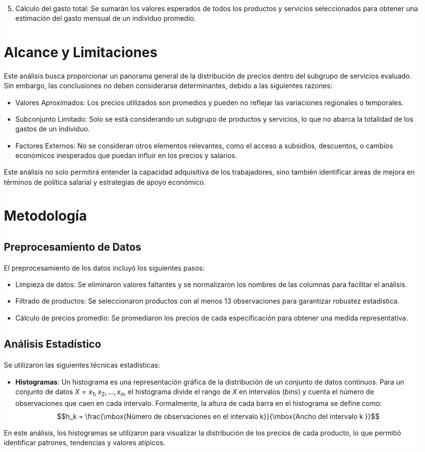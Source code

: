 5.  Cálculo del gasto total: Se sumarán los valores esperados de todos
    los productos y servicios seleccionados para obtener una estimación
    del gasto mensual de un individuo promedio.

# Alcance y Limitaciones

Este análisis busca proporcionar un panorama general de la distribución de precios dentro del subgrupo de servicios evaluado. Sin embargo, las conclusiones no deben considerarse determinantes, debido a las siguientes razones:

- Valores Aproximados: Los precios utilizados son promedios y pueden no reflejar las variaciones regionales o temporales.

- Subconjunto Limitado: Solo se está considerando un subgrupo de productos y servicios, lo que no abarca la totalidad de los gastos de un individuo.

- Factores Externos: No se consideran otros elementos relevantes, como el acceso a subsidios, descuentos, o cambios económicos inesperados que puedan influir en los precios y salarios.

Este análisis no solo permitirá entender la capacidad adquisitiva de los
trabajadores, sino también identificar áreas de mejora en términos de
política salarial y estrategias de apoyo económico.

# Metodología

## Preprocesamiento de Datos

El preprocesamiento de los datos incluyó los siguientes pasos:

- Limpieza de datos: Se eliminaron valores faltantes y se normalizaron
  los nombres de las columnas para facilitar el análisis.

- Filtrado de productos: Se seleccionaron productos con al menos 13
  observaciones para garantizar robustez estadística.

- Cálculo de precios promedio: Se promediaron los precios de cada
  especificación para obtener una medida representativa.

## Análisis Estadístico

Se utilizaron las siguientes técnicas estadísticas:

- **Histogramas**: Un histograma es una representación gráfica de la
  distribución de un conjunto de datos continuos. Para un conjunto de
  datos $X={x_1,x_2,…,x_n}$, el histograma divide el rango de $X$ en
  intervalos (*bins*) y cuenta el número de observaciones que caen en
  cada intervalo. Formalmente, la altura de cada barra en el histograma
  se define como:
  $$h_k = \frac{\mbox{Número de observaciones en el intervalo k}}{\mbox{Ancho del intervalo k }}$$

En este análisis, los histogramas se utilizaron para visualizar la
distribución de los precios de cada producto, lo que permitió
identificar patrones, tendencias y valores atípicos.

